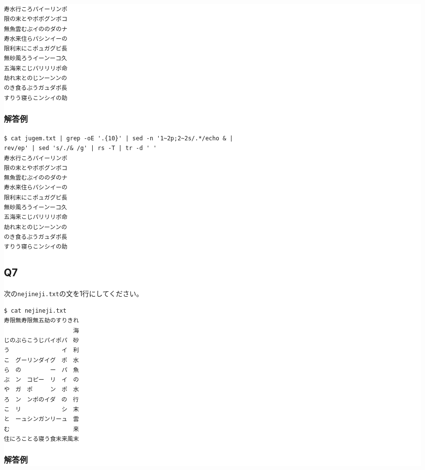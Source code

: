 ```
寿水行ころパイーリンポ
限の末とやポポグンポコ
無魚雲むぶイののダのナ
寿水来住らパシンイーの
限利末にこポュガグピ長
無砂風ろうイーンーコ久
五海来こじパリリリポ命
劫れ末とのじンーンンの
のき食るぶうガュダポ長
すりう寝らこンシイの助
```

### 解答例

```
$ cat jugem.txt | grep -oE '.{10}' | sed -n '1~2p;2~2s/.*/echo & |
rev/ep' | sed 's/./& /g' | rs -T | tr -d ' '
寿水行ころパイーリンポ
限の末とやポポグンポコ
無魚雲むぶイののダのナ
寿水来住らパシンイーの
限利末にこポュガグピ長
無砂風ろうイーンーコ久
五海来こじパリリリポ命
劫れ末とのじンーンンの
のき食るぶうガュダポ長
すりう寝らこンシイの助
```


## Q7

次の`nejineji.txt`の文を1行にしてください。

```
$ cat nejineji.txt
寿限無寿限無五劫のすりきれ
　　　　　　　　　　　　海
じのぶらこうじパイポパ　砂
う　　　　　　　　　イ　利
こ　グーリンダイグ　ポ　水
ら　の　　　　　ー　パ　魚
ぶ　ン　コピー　リ　イ　の
や　ガ　ポ　　　ン　ポ　水
ろ　ン　ンポのイダ　の　行
こ　リ　　　　　　　シ　末
と　ーュシンガンリーュ　雲
む　　　　　　　　　　　来
住にろことる寝う食末来風末
```


### 解答例
